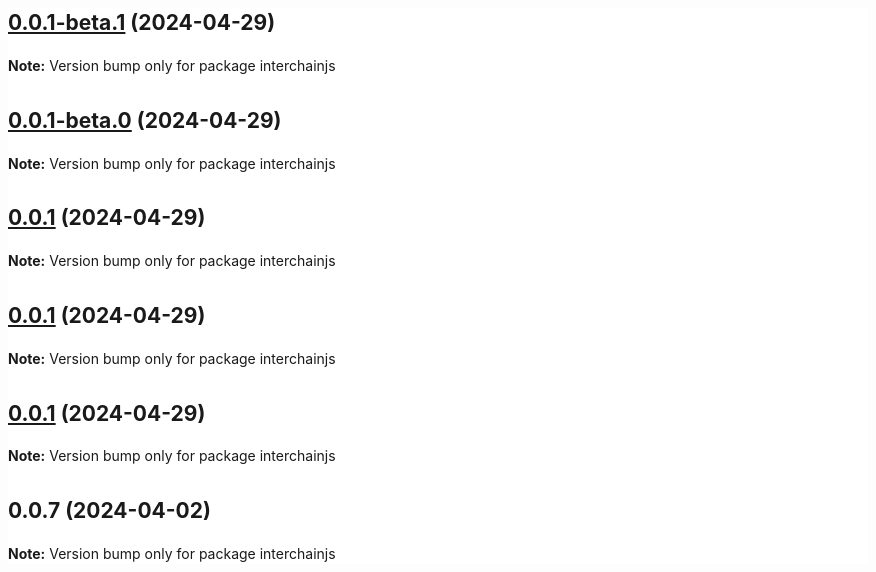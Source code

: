 ## [0.0.1-beta.1](https://github.com/hyperweb-io/interchainjs/compare/interchainjs@0.0.1-beta.0...interchainjs@0.0.1-beta.1) (2024-04-29)

**Note:** Version bump only for package interchainjs

## [0.0.1-beta.0](https://github.com/hyperweb-io/interchainjs/compare/interchainjs@0.0.1...interchainjs@0.0.1-beta.0) (2024-04-29)

**Note:** Version bump only for package interchainjs

## [0.0.1](https://github.com/hyperweb-io/interchainjs/compare/interchainjs@0.0.1...interchainjs@0.0.1) (2024-04-29)

**Note:** Version bump only for package interchainjs

## [0.0.1](https://github.com/hyperweb-io/interchainjs/compare/interchainjs@0.0.1...interchainjs@0.0.1) (2024-04-29)

**Note:** Version bump only for package interchainjs

## [0.0.1](https://github.com/hyperweb-io/interchainjs/compare/interchainjs@0.0.7...interchainjs@0.0.1) (2024-04-29)

**Note:** Version bump only for package interchainjs

## 0.0.7 (2024-04-02)

**Note:** Version bump only for package interchainjs
